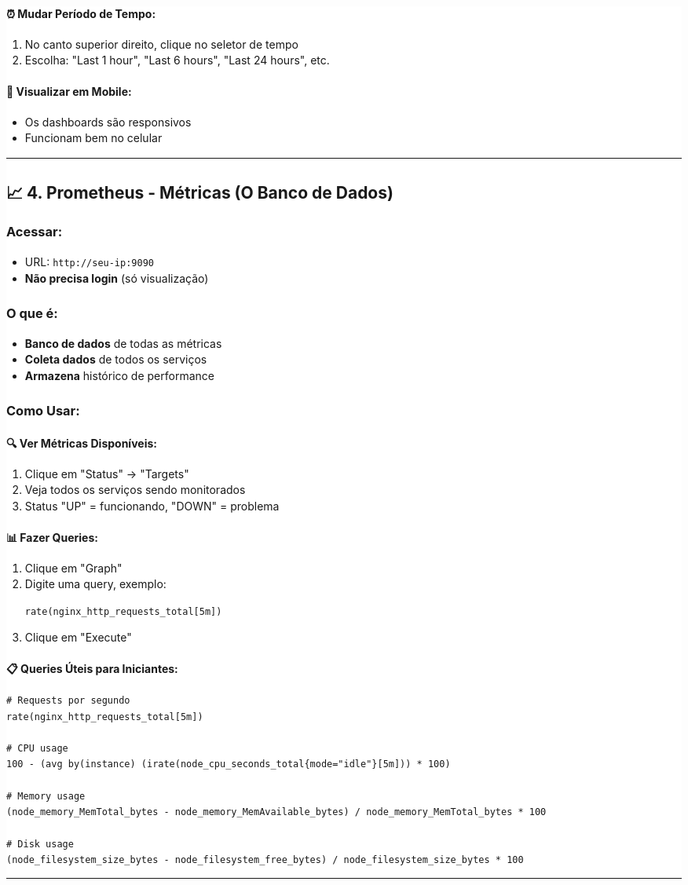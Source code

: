 #### **⏰ Mudar Período de Tempo:**
1. No canto superior direito, clique no seletor de tempo
2. Escolha: "Last 1 hour", "Last 6 hours", "Last 24 hours", etc.

#### **📱 Visualizar em Mobile:**
- Os dashboards são responsivos
- Funcionam bem no celular

---

## 📈 **4. Prometheus - Métricas (O Banco de Dados)**

### **Acessar:**
- URL: `http://seu-ip:9090`
- **Não precisa login** (só visualização)

### **O que é:**
- **Banco de dados** de todas as métricas
- **Coleta dados** de todos os serviços
- **Armazena** histórico de performance

### **Como Usar:**

#### **🔍 Ver Métricas Disponíveis:**
1. Clique em "Status" → "Targets"
2. Veja todos os serviços sendo monitorados
3. Status "UP" = funcionando, "DOWN" = problema

#### **📊 Fazer Queries:**
1. Clique em "Graph"
2. Digite uma query, exemplo:
   ```
   rate(nginx_http_requests_total[5m])
   ```
3. Clique em "Execute"

#### **📋 Queries Úteis para Iniciantes:**
```
# Requests por segundo
rate(nginx_http_requests_total[5m])

# CPU usage
100 - (avg by(instance) (irate(node_cpu_seconds_total{mode="idle"}[5m])) * 100)

# Memory usage
(node_memory_MemTotal_bytes - node_memory_MemAvailable_bytes) / node_memory_MemTotal_bytes * 100

# Disk usage
(node_filesystem_size_bytes - node_filesystem_free_bytes) / node_filesystem_size_bytes * 100
```

---